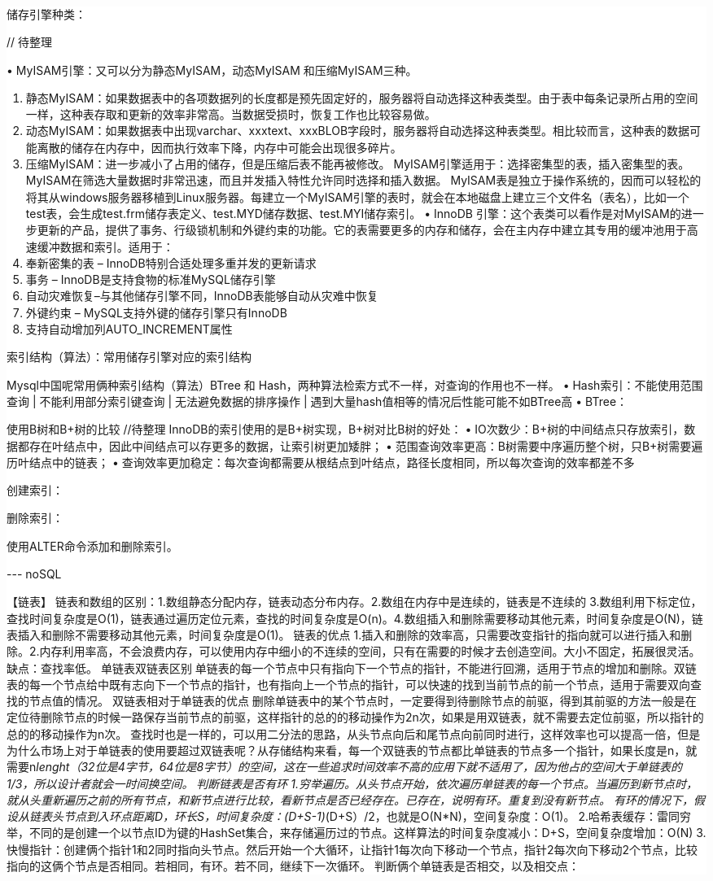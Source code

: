 
储存引擎种类：
 
// 待整理
 
•	MyISAM引擎：又可以分为静态MyISAM，动态MyISAM 和压缩MyISAM三种。
1.	静态MyISAM：如果数据表中的各项数据列的长度都是预先固定好的，服务器将自动选择这种表类型。由于表中每条记录所占用的空间一样，这种表存取和更新的效率非常高。当数据受损时，恢复工作也比较容易做。
2.	动态MyISAM：如果数据表中出现varchar、xxxtext、xxxBLOB字段时，服务器将自动选择这种表类型。相比较而言，这种表的数据可能离散的储存在内存中，因而执行效率下降，内存中可能会出现很多碎片。
3.	压缩MyISAM：进一步减小了占用的储存，但是压缩后表不能再被修改。
MyISAM引擎适用于：选择密集型的表，插入密集型的表。MyISAM在筛选大量数据时非常迅速，而且并发插入特性允许同时选择和插入数据。
MyISAM表是独立于操作系统的，因而可以轻松的将其从windows服务器移植到Linux服务器。每建立一个MyISAM引擎的表时，就会在本地磁盘上建立三个文件名（表名），比如一个test表，会生成test.frm储存表定义、test.MYD储存数据、test.MYI储存索引。
•	InnoDB 引擎：这个表类可以看作是对MyISAM的进一步更新的产品，提供了事务、行级锁机制和外键约束的功能。它的表需要更多的内存和储存，会在主内存中建立其专用的缓冲池用于高速缓冲数据和索引。适用于：
1.	奉新密集的表 – InnoDB特别合适处理多重并发的更新请求
2.	事务 – InnoDB是支持食物的标准MySQL储存引擎
3.	自动灾难恢复–与其他储存引擎不同，InnoDB表能够自动从灾难中恢复
4.	外键约束 – MySQL支持外键的储存引擎只有InnoDB
5.	支持自动增加列AUTO_INCREMENT属性

索引结构（算法）：常用储存引擎对应的索引结构
 
Mysql中国呢常用俩种索引结构（算法）BTree 和 Hash，两种算法检索方式不一样，对查询的作用也不一样。
•	Hash索引：不能使用范围查询 | 不能利用部分索引键查询 | 无法避免数据的排序操作 | 遇到大量hash值相等的情况后性能可能不如BTree高
•	BTree：

使用B树和B+树的比较 //待整理
InnoDB的索引使用的是B+树实现，B+树对比B树的好处：
•	IO次数少：B+树的中间结点只存放索引，数据都存在叶结点中，因此中间结点可以存更多的数据，让索引树更加矮胖；
•	范围查询效率更高：B树需要中序遍历整个树，只B+树需要遍历叶结点中的链表；
•	查询效率更加稳定：每次查询都需要从根结点到叶结点，路径长度相同，所以每次查询的效率都差不多

创建索引：
  
删除索引：
 
使用ALTER命令添加和删除索引。
 

--- noSQL 


【链表】
链表和数组的区别：1.数组静态分配内存，链表动态分布内存。2.数组在内存中是连续的，链表是不连续的  3.数组利用下标定位，查找时间复杂度是O(1)，链表通过遍历定位元素，查找的时间复杂度是O(n)。4.数组插入和删除需要移动其他元素，时间复杂度是O(N)，链表插入和删除不需要移动其他元素，时间复杂度是O(1)。
链表的优点
1.插入和删除的效率高，只需要改变指针的指向就可以进行插入和删除。2.内存利用率高，不会浪费内存，可以使用内存中细小的不连续的空间，只有在需要的时候才去创造空间。大小不固定，拓展很灵活。缺点：查找率低。
单链表双链表区别
单链表的每一个节点中只有指向下一个节点的指针，不能进行回溯，适用于节点的增加和删除。双链表的每一个节点给中既有志向下一个节点的指针，也有指向上一个节点的指针，可以快速的找到当前节点的前一个节点，适用于需要双向查找的节点值的情况。
双链表相对于单链表的优点
删除单链表中的某个节点时，一定要得到待删除节点的前驱，得到其前驱的方法一般是在定位待删除节点的时候一路保存当前节点的前驱，这样指针的总的的移动操作为2n次，如果是用双链表，就不需要去定位前驱，所以指针的总的的移动操作为n次。
查找时也是一样的，可以用二分法的思路，从头节点向后和尾节点向前同时进行，这样效率也可以提高一倍，但是为什么市场上对于单链表的使用要超过双链表呢？从存储结构来看，每一个双链表的节点都比单链表的节点多一个指针，如果长度是n，就需要n*lenght（32位是4字节，64位是8字节）的空间，这在一些追求时间效率不高的应用下就不适用了，因为他占的空间大于单链表的1/3，所以设计者就会一时间换空间。
判断链表是否有环
1.穷举遍历。从头节点开始，依次遍历单链表的每一个节点。当遍历到新节点时，就从头重新遍历之前的所有节点，和新节点进行比较，看新节点是否已经存在。已存在，说明有环。重复到没有新节点。          有环的情况下，假设从链表头节点到入环点距离D，环长S，时间复杂度：(D+S-1)*(D+S）/2，也就是O(N*N)，空间复杂度：O(1)。          2.哈希表缓存：雷同穷举，不同的是创建一个以节点ID为键的HashSet集合，来存储遍历过的节点。这样算法的时间复杂度减小：D+S，空间复杂度增加：O(N)       3.快慢指针：创建俩个指针1和2同时指向头节点。然后开始一个大循环，让指针1每次向下移动一个节点，指针2每次向下移动2个节点，比较指向的这俩个节点是否相同。若相同，有环。若不同，继续下一次循环。
判断俩个单链表是否相交，以及相交点：
